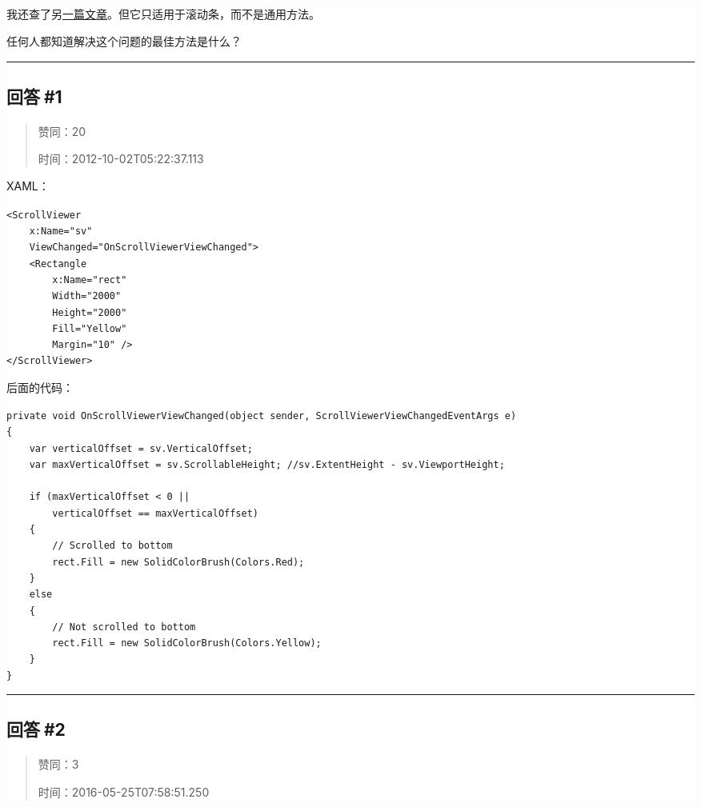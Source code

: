 我还查了另[一篇文章](http://mobile.dzone.com/articles/winrt-xaml-automatically)。但它只适用于滚动条，而不是通用方法。

任何人都知道解决这个问题的最佳方法是什么？

* * *

## 回答 #1

> 赞同：20
> 
> 时间：2012-10-02T05:22:37.113

XAML：

```
<ScrollViewer
    x:Name="sv"
    ViewChanged="OnScrollViewerViewChanged">
    <Rectangle
        x:Name="rect"
        Width="2000"
        Height="2000"
        Fill="Yellow"
        Margin="10" />
</ScrollViewer> 
```

后面的代码：

```
private void OnScrollViewerViewChanged(object sender, ScrollViewerViewChangedEventArgs e)
{
    var verticalOffset = sv.VerticalOffset;
    var maxVerticalOffset = sv.ScrollableHeight; //sv.ExtentHeight - sv.ViewportHeight;

    if (maxVerticalOffset < 0 ||
        verticalOffset == maxVerticalOffset)
    {
        // Scrolled to bottom
        rect.Fill = new SolidColorBrush(Colors.Red);
    }
    else
    {
        // Not scrolled to bottom
        rect.Fill = new SolidColorBrush(Colors.Yellow);
    }
} 
```

* * *

## 回答 #2

> 赞同：3
> 
> 时间：2016-05-25T07:58:51.250
